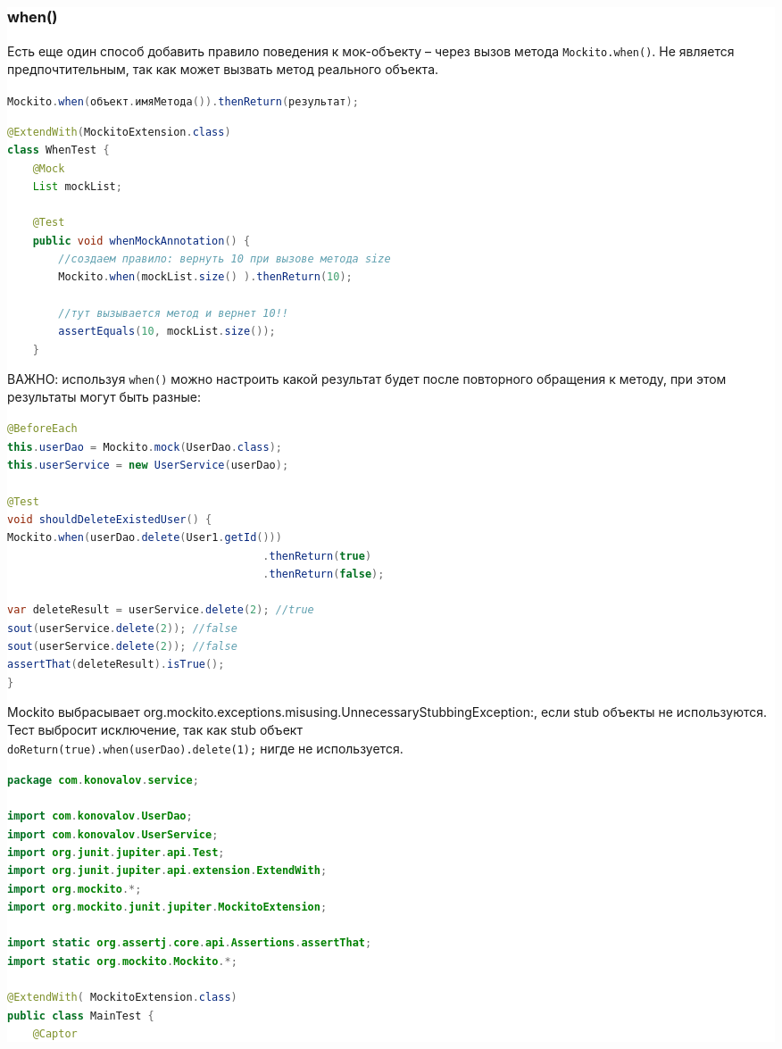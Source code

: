 ### when()

Есть еще один способ добавить правило поведения к мок-объекту – через вызов метода `Mockito.when()`. Не является предпочтительным, так как может вызвать метод реального объекта.

```Java
Mockito.when(объект.имяМетода()).thenReturn(результат);
```

```Java
@ExtendWith(MockitoExtension.class)
class WhenTest {
    @Mock
    List mockList;

    @Test
    public void whenMockAnnotation() {
        //создаем правило: вернуть 10 при вызове метода size
        Mockito.when(mockList.size() ).thenReturn(10);

        //тут вызывается метод и вернет 10!!
        assertEquals(10, mockList.size());
    }
```

ВАЖНО: используя `when()` можно настроить какой результат будет после повторного обращения к методу, при этом результаты могут быть разные:

```Java
@BeforeEach
this.userDao = Mockito.mock(UserDao.class);
this.userService = new UserService(userDao);

@Test
void shouldDeleteExistedUser() {
Mockito.when(userDao.delete(User1.getId()))
										.thenReturn(true)
										.thenReturn(false);

var deleteResult = userService.delete(2); //true
sout(userService.delete(2)); //false
sout(userService.delete(2)); //false
assertThat(deleteResult).isTrue();
}
```

Mockito выбрасывает org.mockito.exceptions.misusing.UnnecessaryStubbingException:, если stub объекты не используются.  
Тест выбросит исключение, так как stub объект  
`doReturn(true).when(userDao).delete(1);` нигде не используется.

```Java
package com.konovalov.service;

import com.konovalov.UserDao;
import com.konovalov.UserService;
import org.junit.jupiter.api.Test;
import org.junit.jupiter.api.extension.ExtendWith;
import org.mockito.*;
import org.mockito.junit.jupiter.MockitoExtension;

import static org.assertj.core.api.Assertions.assertThat;
import static org.mockito.Mockito.*;

@ExtendWith( MockitoExtension.class)
public class MainTest {
    @Captor
```